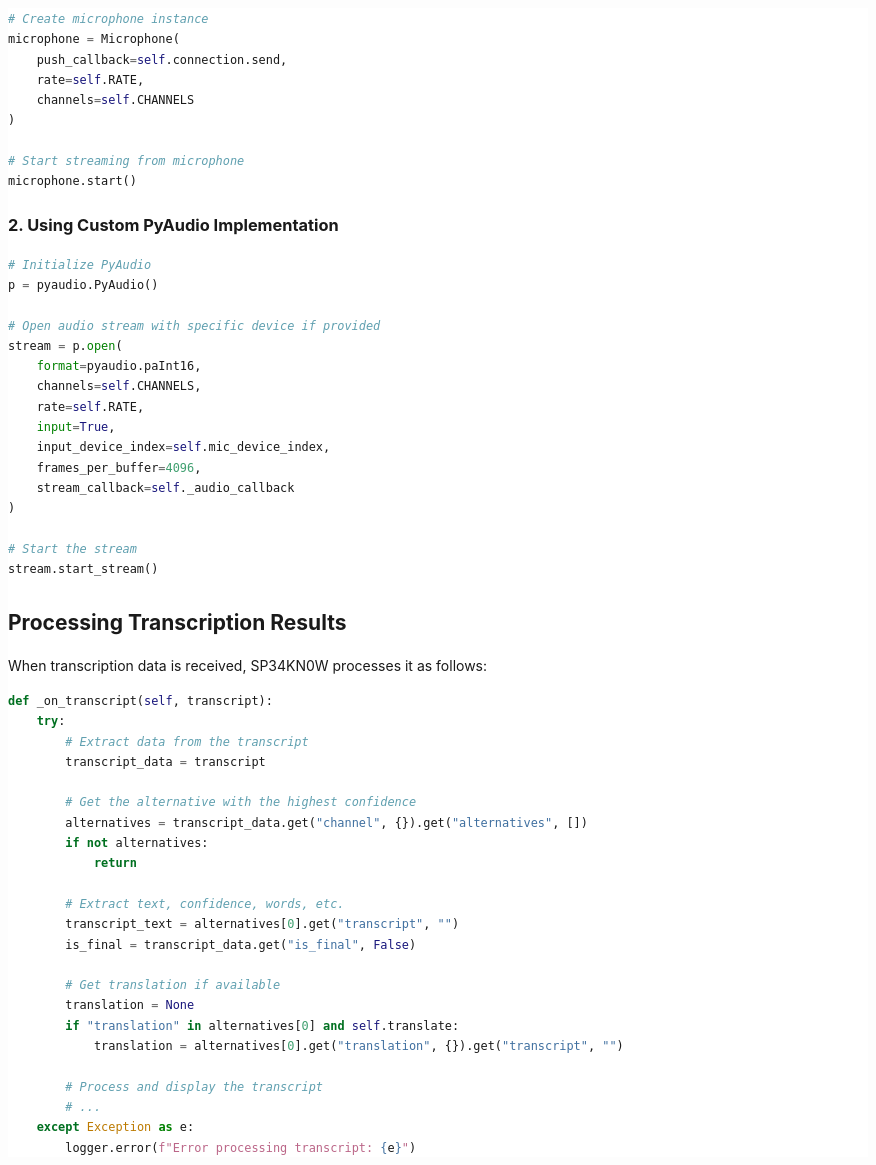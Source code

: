 ```python
# Create microphone instance
microphone = Microphone(
    push_callback=self.connection.send,
    rate=self.RATE,
    channels=self.CHANNELS
)

# Start streaming from microphone
microphone.start()
```

### 2. Using Custom PyAudio Implementation

```python
# Initialize PyAudio
p = pyaudio.PyAudio()

# Open audio stream with specific device if provided
stream = p.open(
    format=pyaudio.paInt16,
    channels=self.CHANNELS,
    rate=self.RATE,
    input=True,
    input_device_index=self.mic_device_index,
    frames_per_buffer=4096,
    stream_callback=self._audio_callback
)

# Start the stream
stream.start_stream()
```

## Processing Transcription Results

When transcription data is received, SP34KN0W processes it as follows:

```python
def _on_transcript(self, transcript):
    try:
        # Extract data from the transcript
        transcript_data = transcript

        # Get the alternative with the highest confidence
        alternatives = transcript_data.get("channel", {}).get("alternatives", [])
        if not alternatives:
            return
            
        # Extract text, confidence, words, etc.
        transcript_text = alternatives[0].get("transcript", "")
        is_final = transcript_data.get("is_final", False)
        
        # Get translation if available
        translation = None
        if "translation" in alternatives[0] and self.translate:
            translation = alternatives[0].get("translation", {}).get("transcript", "")
        
        # Process and display the transcript
        # ...
    except Exception as e:
        logger.error(f"Error processing transcript: {e}")
```
